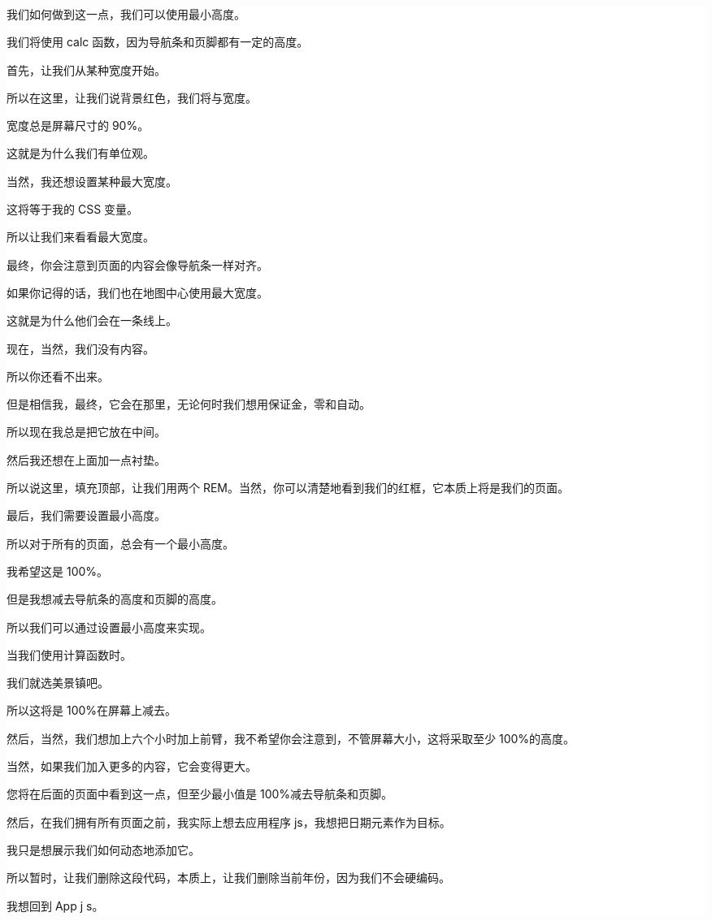 我们如何做到这一点，我们可以使用最小高度。

我们将使用 calc 函数，因为导航条和页脚都有一定的高度。

首先，让我们从某种宽度开始。

所以在这里，让我们说背景红色，我们将与宽度。

宽度总是屏幕尺寸的 90%。

这就是为什么我们有单位观。

当然，我还想设置某种最大宽度。

这将等于我的 CSS 变量。

所以让我们来看看最大宽度。

最终，你会注意到页面的内容会像导航条一样对齐。

如果你记得的话，我们也在地图中心使用最大宽度。

这就是为什么他们会在一条线上。

现在，当然，我们没有内容。

所以你还看不出来。

但是相信我，最终，它会在那里，无论何时我们想用保证金，零和自动。

所以现在我总是把它放在中间。

然后我还想在上面加一点衬垫。

所以说这里，填充顶部，让我们用两个 REM。当然，你可以清楚地看到我们的红框，它本质上将是我们的页面。

最后，我们需要设置最小高度。

所以对于所有的页面，总会有一个最小高度。

我希望这是 100%。

但是我想减去导航条的高度和页脚的高度。

所以我们可以通过设置最小高度来实现。

当我们使用计算函数时。

我们就选美景镇吧。

所以这将是 100%在屏幕上减去。

然后，当然，我们想加上六个小时加上前臂，我不希望你会注意到，不管屏幕大小，这将采取至少 100%的高度。

当然，如果我们加入更多的内容，它会变得更大。

您将在后面的页面中看到这一点，但至少最小值是 100%减去导航条和页脚。

然后，在我们拥有所有页面之前，我实际上想去应用程序 js，我想把日期元素作为目标。

我只是想展示我们如何动态地添加它。

所以暂时，让我们删除这段代码，本质上，让我们删除当前年份，因为我们不会硬编码。

我想回到 App j s。
